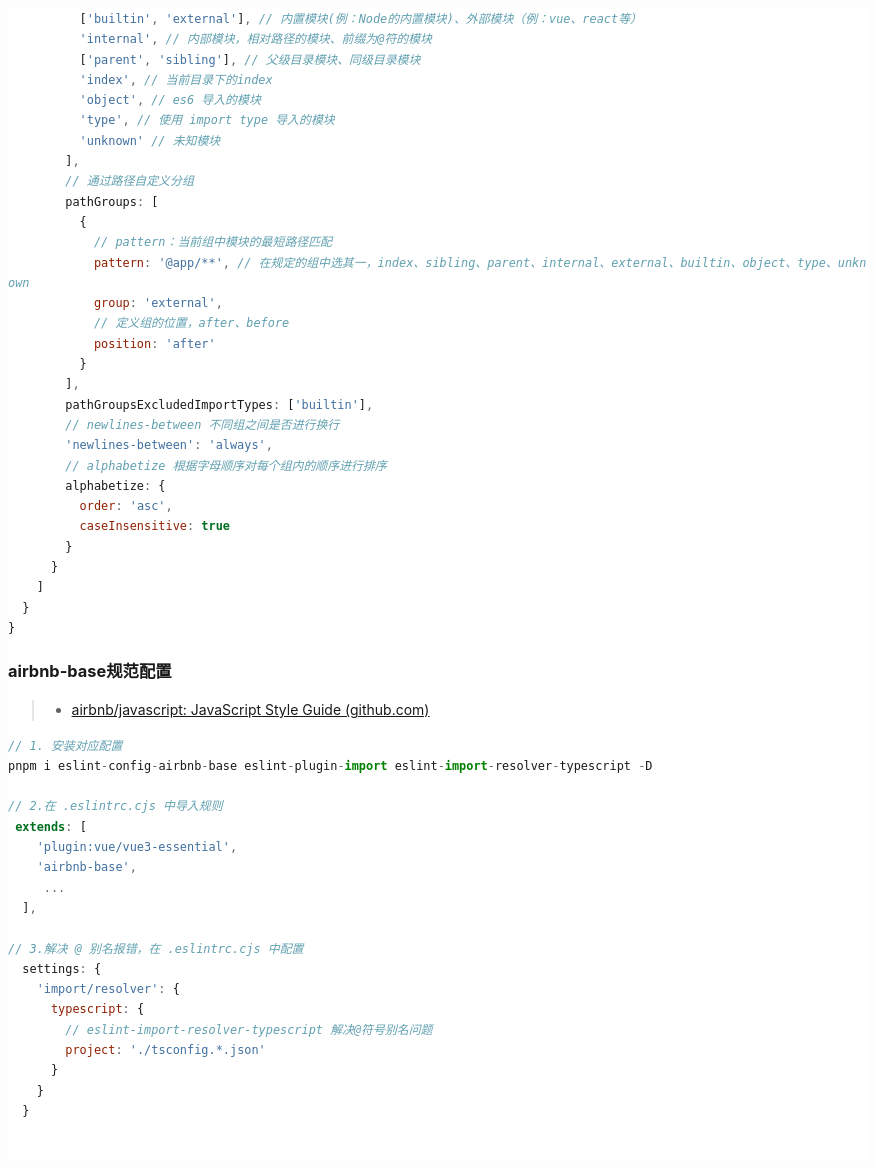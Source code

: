 ```js
          ['builtin', 'external'], // 内置模块(例：Node的内置模块)、外部模块（例：vue、react等）
          'internal', // 内部模块，相对路径的模块、前缀为@符的模块
          ['parent', 'sibling'], // 父级目录模块、同级目录模块
          'index', // 当前目录下的index
          'object', // es6 导入的模块
          'type', // 使用 import type 导入的模块
          'unknown' // 未知模块
        ],
        // 通过路径自定义分组
        pathGroups: [
          {
            // pattern：当前组中模块的最短路径匹配
            pattern: '@app/**', // 在规定的组中选其一，index、sibling、parent、internal、external、builtin、object、type、unknown
            group: 'external',
            // 定义组的位置，after、before
            position: 'after'
          }
        ],
        pathGroupsExcludedImportTypes: ['builtin'],
        // newlines-between 不同组之间是否进行换行
        'newlines-between': 'always',
        // alphabetize 根据字母顺序对每个组内的顺序进行排序
        alphabetize: {
          order: 'asc',
          caseInsensitive: true
        }
      }
    ]
  }
}

```







### airbnb-base规范配置

> - [airbnb/javascript: JavaScript Style Guide (github.com)](https://github.com/airbnb/javascript)

```js
// 1. 安装对应配置
pnpm i eslint-config-airbnb-base eslint-plugin-import eslint-import-resolver-typescript -D

// 2.在 .eslintrc.cjs 中导入规则
 extends: [
    'plugin:vue/vue3-essential',
    'airbnb-base',
     ...
  ],
     
// 3.解决 @ 别名报错，在 .eslintrc.cjs 中配置
  settings: {
    'import/resolver': {
      typescript: {
        // eslint-import-resolver-typescript 解决@符号别名问题
        project: './tsconfig.*.json'
      }
    }
  }
  
  
```